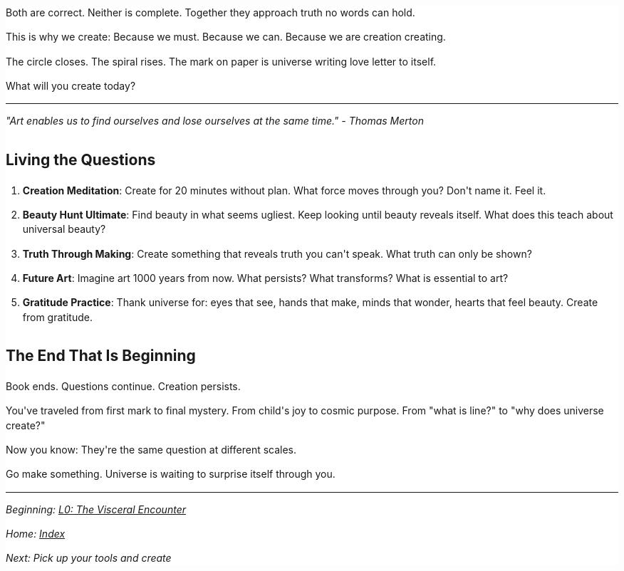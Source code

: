 Both are correct. Neither is complete. Together they approach truth no words can hold.

This is why we create: Because we must. Because we can. Because we are creation creating.

The circle closes. The spiral rises. The mark on paper is universe writing love letter to itself.

What will you create today?

---

*"Art enables us to find ourselves and lose ourselves at the same time." - Thomas Merton*

## Living the Questions

1. **Creation Meditation**: Create for 20 minutes without plan. What force moves through you? Don't name it. Feel it.

2. **Beauty Hunt Ultimate**: Find beauty in what seems ugliest. Keep looking until beauty reveals itself. What does this teach about universal beauty?

3. **Truth Through Making**: Create something that reveals truth you can't speak. What truth can only be shown?

4. **Future Art**: Imagine art 1000 years from now. What persists? What transforms? What is essential to art?

5. **Gratitude Practice**: Thank universe for: eyes that see, hands that make, minds that wonder, hearts that feel beauty. Create from gratitude.

## The End That Is Beginning

Book ends. Questions continue. Creation persists.

You've traveled from first mark to final mystery. From child's joy to cosmic purpose. From "what is line?" to "why does universe create?"

Now you know: They're the same question at different scales.

Go make something. Universe is waiting to surprise itself through you.

---

*Beginning: [L0: The Visceral Encounter](L0_Visceral_Encounter.md)*

*Home: [Index](HA_Art_Index.md)*

*Next: Pick up your tools and create*